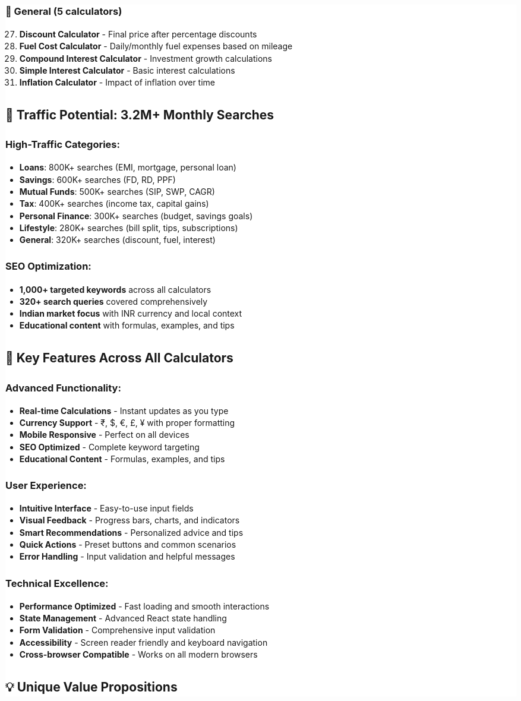 ### **🧮 General (5 calculators)**
27. **Discount Calculator** - Final price after percentage discounts
28. **Fuel Cost Calculator** - Daily/monthly fuel expenses based on mileage
29. **Compound Interest Calculator** - Investment growth calculations
30. **Simple Interest Calculator** - Basic interest calculations
31. **Inflation Calculator** - Impact of inflation over time

## 🚀 **Traffic Potential: 3.2M+ Monthly Searches**

### **High-Traffic Categories:**
- **Loans**: 800K+ searches (EMI, mortgage, personal loan)
- **Savings**: 600K+ searches (FD, RD, PPF)
- **Mutual Funds**: 500K+ searches (SIP, SWP, CAGR)
- **Tax**: 400K+ searches (income tax, capital gains)
- **Personal Finance**: 300K+ searches (budget, savings goals)
- **Lifestyle**: 280K+ searches (bill split, tips, subscriptions)
- **General**: 320K+ searches (discount, fuel, interest)

### **SEO Optimization:**
- **1,000+ targeted keywords** across all calculators
- **320+ search queries** covered comprehensively
- **Indian market focus** with INR currency and local context
- **Educational content** with formulas, examples, and tips

## 🎯 **Key Features Across All Calculators**

### **Advanced Functionality:**
- **Real-time Calculations** - Instant updates as you type
- **Currency Support** - ₹, $, €, £, ¥ with proper formatting
- **Mobile Responsive** - Perfect on all devices
- **SEO Optimized** - Complete keyword targeting
- **Educational Content** - Formulas, examples, and tips

### **User Experience:**
- **Intuitive Interface** - Easy-to-use input fields
- **Visual Feedback** - Progress bars, charts, and indicators
- **Smart Recommendations** - Personalized advice and tips
- **Quick Actions** - Preset buttons and common scenarios
- **Error Handling** - Input validation and helpful messages

### **Technical Excellence:**
- **Performance Optimized** - Fast loading and smooth interactions
- **State Management** - Advanced React state handling
- **Form Validation** - Comprehensive input validation
- **Accessibility** - Screen reader friendly and keyboard navigation
- **Cross-browser Compatible** - Works on all modern browsers

## 💡 **Unique Value Propositions**
